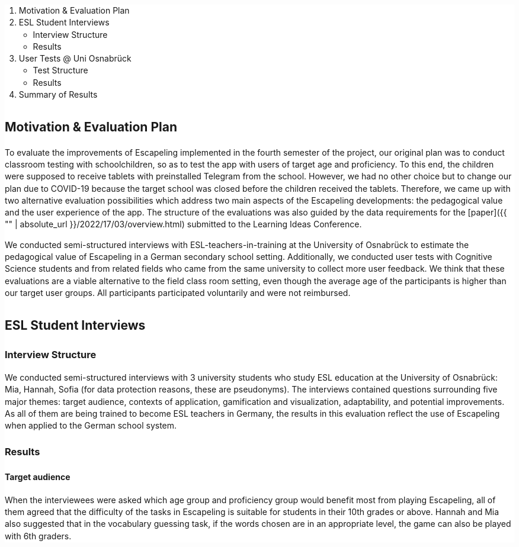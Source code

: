 1. Motivation & Evaluation Plan
2. ESL Student Interviews
   - Interview Structure
   - Results
3. User Tests @ Uni Osnabrück
   - Test Structure
   - Results
4. Summary of Results

<div id="motivation"></div>

## Motivation & Evaluation Plan

To evaluate the improvements of Escapeling implemented in the fourth semester of the project, our original plan was to conduct classroom testing with schoolchildren, so as to test the app with users of target age and proficiency. To this end, the children were supposed to receive tablets with preinstalled Telegram from the school. However, we had no other choice but to change our plan due to COVID-19 because the target school was closed before the children received the tablets. Therefore, we came up with two alternative evaluation possibilities which address two main aspects of the Escapeling developments: the pedagogical value and the user experience of the app. The structure of the evaluations was also guided by the data requirements for the [paper]({{ "" | absolute_url }}/2022/17/03/overview.html) submitted to the Learning Ideas Conference.

We conducted semi-structured interviews with ESL-teachers-in-training at the University of Osnabrück to estimate the pedagogical value of Escapeling in a German secondary school setting. Additionally, we conducted user tests with Cognitive Science students and from related fields who came from the same university to collect more user feedback.
We think that these evaluations are a viable alternative to the field class room setting, even though the average age of the participants is higher than our target user groups.
All participants participated voluntarily and were not reimbursed.

<div id="interviews"></div>

## ESL Student Interviews

### Interview Structure

We conducted semi-structured interviews with 3 university students who study ESL education at the University of Osnabrück: Mia, Hannah, Sofia (for data protection reasons, these are pseudonyms). The interviews contained questions surrounding five major themes: target audience, contexts of application, gamification and visualization, adaptability, and potential improvements. As all of them are being trained to become ESL teachers in Germany, the results in this evaluation reflect the use of Escapeling when applied to the German school system.

### Results

#### Target audience

When the interviewees were asked which age group and proficiency group would benefit most from playing Escapeling, all of them agreed that the difficulty of the tasks in Escapeling is suitable for students in their 10th grades or above. Hannah and Mia also suggested that in the vocabulary guessing task, if the words chosen are in an appropriate level, the game can also be played with 6th graders.
